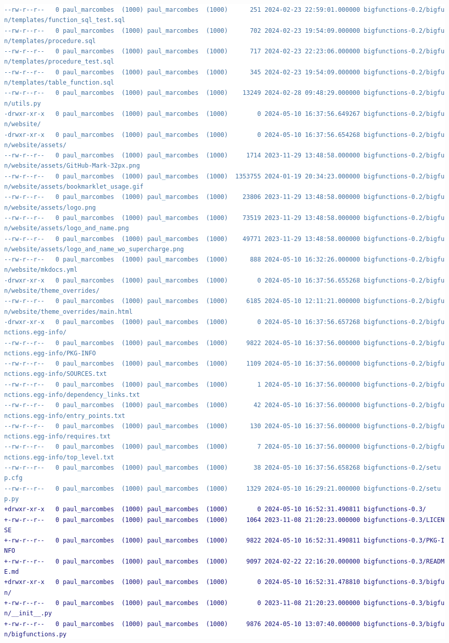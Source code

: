 ```diff
--rw-r--r--   0 paul_marcombes  (1000) paul_marcombes  (1000)      251 2024-02-23 22:59:01.000000 bigfunctions-0.2/bigfun/templates/function_sql_test.sql
--rw-r--r--   0 paul_marcombes  (1000) paul_marcombes  (1000)      702 2024-02-23 19:54:09.000000 bigfunctions-0.2/bigfun/templates/procedure.sql
--rw-r--r--   0 paul_marcombes  (1000) paul_marcombes  (1000)      717 2024-02-23 22:23:06.000000 bigfunctions-0.2/bigfun/templates/procedure_test.sql
--rw-r--r--   0 paul_marcombes  (1000) paul_marcombes  (1000)      345 2024-02-23 19:54:09.000000 bigfunctions-0.2/bigfun/templates/table_function.sql
--rw-r--r--   0 paul_marcombes  (1000) paul_marcombes  (1000)    13249 2024-02-28 09:48:29.000000 bigfunctions-0.2/bigfun/utils.py
-drwxr-xr-x   0 paul_marcombes  (1000) paul_marcombes  (1000)        0 2024-05-10 16:37:56.649267 bigfunctions-0.2/bigfun/website/
-drwxr-xr-x   0 paul_marcombes  (1000) paul_marcombes  (1000)        0 2024-05-10 16:37:56.654268 bigfunctions-0.2/bigfun/website/assets/
--rw-r--r--   0 paul_marcombes  (1000) paul_marcombes  (1000)     1714 2023-11-29 13:48:58.000000 bigfunctions-0.2/bigfun/website/assets/GitHub-Mark-32px.png
--rw-r--r--   0 paul_marcombes  (1000) paul_marcombes  (1000)  1353755 2024-01-19 20:34:23.000000 bigfunctions-0.2/bigfun/website/assets/bookmarklet_usage.gif
--rw-r--r--   0 paul_marcombes  (1000) paul_marcombes  (1000)    23806 2023-11-29 13:48:58.000000 bigfunctions-0.2/bigfun/website/assets/logo.png
--rw-r--r--   0 paul_marcombes  (1000) paul_marcombes  (1000)    73519 2023-11-29 13:48:58.000000 bigfunctions-0.2/bigfun/website/assets/logo_and_name.png
--rw-r--r--   0 paul_marcombes  (1000) paul_marcombes  (1000)    49771 2023-11-29 13:48:58.000000 bigfunctions-0.2/bigfun/website/assets/logo_and_name_wo_supercharge.png
--rw-r--r--   0 paul_marcombes  (1000) paul_marcombes  (1000)      888 2024-05-10 16:32:26.000000 bigfunctions-0.2/bigfun/website/mkdocs.yml
-drwxr-xr-x   0 paul_marcombes  (1000) paul_marcombes  (1000)        0 2024-05-10 16:37:56.655268 bigfunctions-0.2/bigfun/website/theme_overrides/
--rw-r--r--   0 paul_marcombes  (1000) paul_marcombes  (1000)     6185 2024-05-10 12:11:21.000000 bigfunctions-0.2/bigfun/website/theme_overrides/main.html
-drwxr-xr-x   0 paul_marcombes  (1000) paul_marcombes  (1000)        0 2024-05-10 16:37:56.657268 bigfunctions-0.2/bigfunctions.egg-info/
--rw-r--r--   0 paul_marcombes  (1000) paul_marcombes  (1000)     9822 2024-05-10 16:37:56.000000 bigfunctions-0.2/bigfunctions.egg-info/PKG-INFO
--rw-r--r--   0 paul_marcombes  (1000) paul_marcombes  (1000)     1109 2024-05-10 16:37:56.000000 bigfunctions-0.2/bigfunctions.egg-info/SOURCES.txt
--rw-r--r--   0 paul_marcombes  (1000) paul_marcombes  (1000)        1 2024-05-10 16:37:56.000000 bigfunctions-0.2/bigfunctions.egg-info/dependency_links.txt
--rw-r--r--   0 paul_marcombes  (1000) paul_marcombes  (1000)       42 2024-05-10 16:37:56.000000 bigfunctions-0.2/bigfunctions.egg-info/entry_points.txt
--rw-r--r--   0 paul_marcombes  (1000) paul_marcombes  (1000)      130 2024-05-10 16:37:56.000000 bigfunctions-0.2/bigfunctions.egg-info/requires.txt
--rw-r--r--   0 paul_marcombes  (1000) paul_marcombes  (1000)        7 2024-05-10 16:37:56.000000 bigfunctions-0.2/bigfunctions.egg-info/top_level.txt
--rw-r--r--   0 paul_marcombes  (1000) paul_marcombes  (1000)       38 2024-05-10 16:37:56.658268 bigfunctions-0.2/setup.cfg
--rw-r--r--   0 paul_marcombes  (1000) paul_marcombes  (1000)     1329 2024-05-10 16:29:21.000000 bigfunctions-0.2/setup.py
+drwxr-xr-x   0 paul_marcombes  (1000) paul_marcombes  (1000)        0 2024-05-10 16:52:31.490811 bigfunctions-0.3/
+-rw-r--r--   0 paul_marcombes  (1000) paul_marcombes  (1000)     1064 2023-11-08 21:20:23.000000 bigfunctions-0.3/LICENSE
+-rw-r--r--   0 paul_marcombes  (1000) paul_marcombes  (1000)     9822 2024-05-10 16:52:31.490811 bigfunctions-0.3/PKG-INFO
+-rw-r--r--   0 paul_marcombes  (1000) paul_marcombes  (1000)     9097 2024-02-22 22:16:20.000000 bigfunctions-0.3/README.md
+drwxr-xr-x   0 paul_marcombes  (1000) paul_marcombes  (1000)        0 2024-05-10 16:52:31.478810 bigfunctions-0.3/bigfun/
+-rw-r--r--   0 paul_marcombes  (1000) paul_marcombes  (1000)        0 2023-11-08 21:20:23.000000 bigfunctions-0.3/bigfun/__init__.py
+-rw-r--r--   0 paul_marcombes  (1000) paul_marcombes  (1000)     9876 2024-05-10 13:07:40.000000 bigfunctions-0.3/bigfun/bigfunctions.py
```